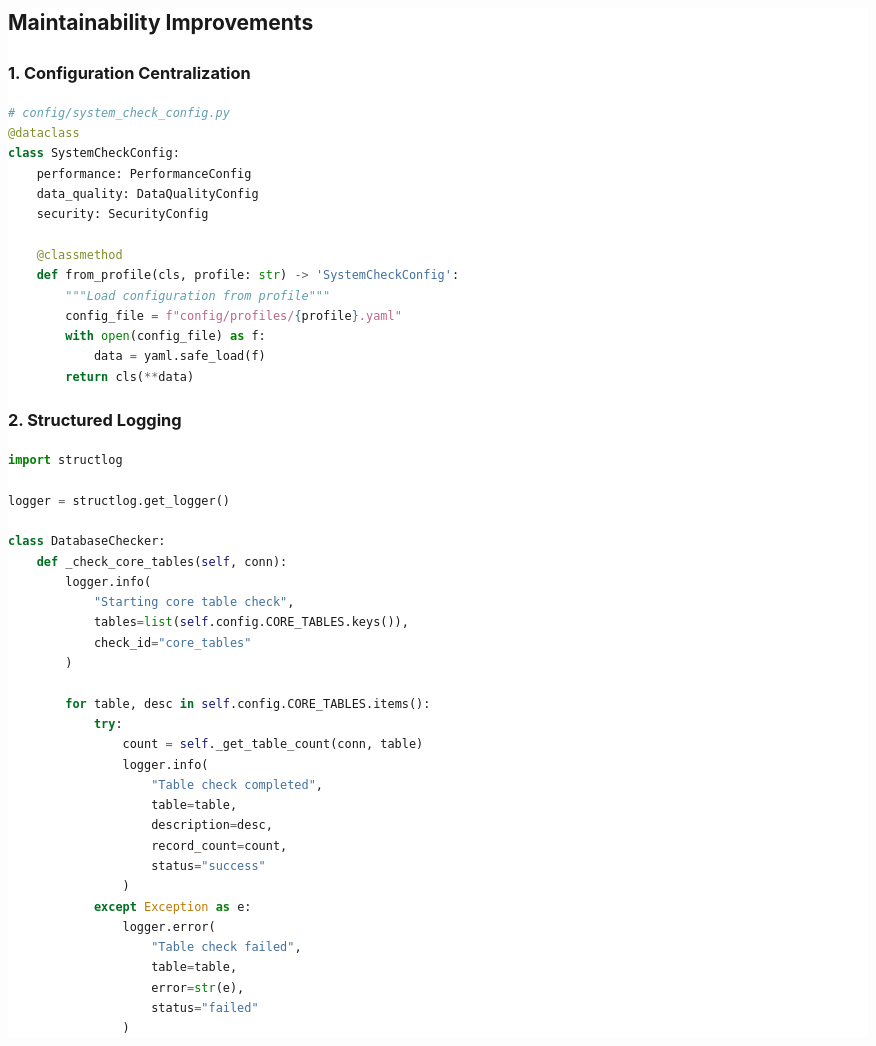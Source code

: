 ## Maintainability Improvements

### 1. **Configuration Centralization**

```python
# config/system_check_config.py
@dataclass
class SystemCheckConfig:
    performance: PerformanceConfig
    data_quality: DataQualityConfig
    security: SecurityConfig
    
    @classmethod
    def from_profile(cls, profile: str) -> 'SystemCheckConfig':
        """Load configuration from profile"""
        config_file = f"config/profiles/{profile}.yaml"
        with open(config_file) as f:
            data = yaml.safe_load(f)
        return cls(**data)
```

### 2. **Structured Logging**

```python
import structlog

logger = structlog.get_logger()

class DatabaseChecker:
    def _check_core_tables(self, conn):
        logger.info(
            "Starting core table check",
            tables=list(self.config.CORE_TABLES.keys()),
            check_id="core_tables"
        )
        
        for table, desc in self.config.CORE_TABLES.items():
            try:
                count = self._get_table_count(conn, table)
                logger.info(
                    "Table check completed",
                    table=table,
                    description=desc,
                    record_count=count,
                    status="success"
                )
            except Exception as e:
                logger.error(
                    "Table check failed",
                    table=table,
                    error=str(e),
                    status="failed"
                )
```
